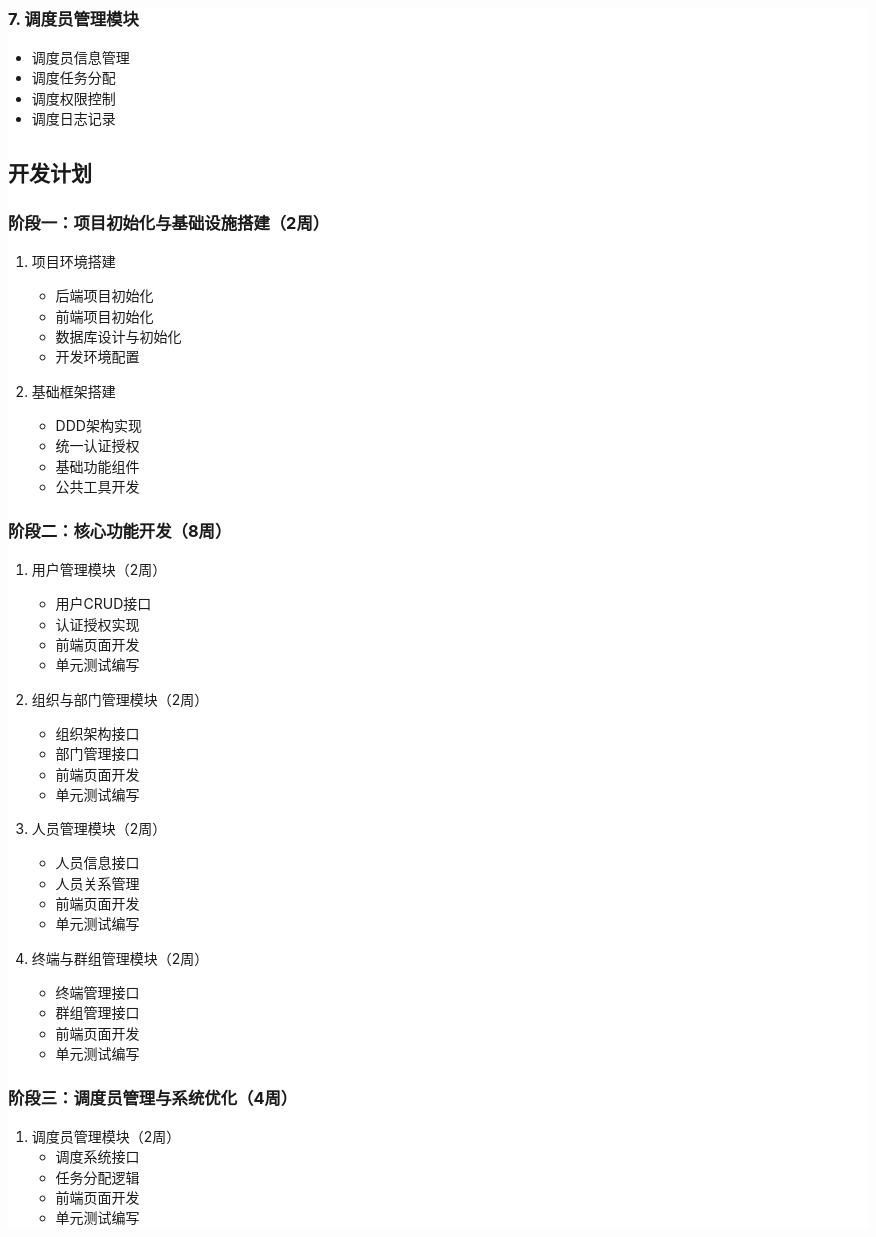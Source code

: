 ### 7. 调度员管理模块
- 调度员信息管理
- 调度任务分配
- 调度权限控制
- 调度日志记录

## 开发计划

### 阶段一：项目初始化与基础设施搭建（2周）
1. 项目环境搭建
   - 后端项目初始化
   - 前端项目初始化
   - 数据库设计与初始化
   - 开发环境配置

2. 基础框架搭建
   - DDD架构实现
   - 统一认证授权
   - 基础功能组件
   - 公共工具开发

### 阶段二：核心功能开发（8周）
1. 用户管理模块（2周）
   - 用户CRUD接口
   - 认证授权实现
   - 前端页面开发
   - 单元测试编写

2. 组织与部门管理模块（2周）
   - 组织架构接口
   - 部门管理接口
   - 前端页面开发
   - 单元测试编写

3. 人员管理模块（2周）
   - 人员信息接口
   - 人员关系管理
   - 前端页面开发
   - 单元测试编写

4. 终端与群组管理模块（2周）
   - 终端管理接口
   - 群组管理接口
   - 前端页面开发
   - 单元测试编写

### 阶段三：调度员管理与系统优化（4周）
1. 调度员管理模块（2周）
   - 调度系统接口
   - 任务分配逻辑
   - 前端页面开发
   - 单元测试编写
